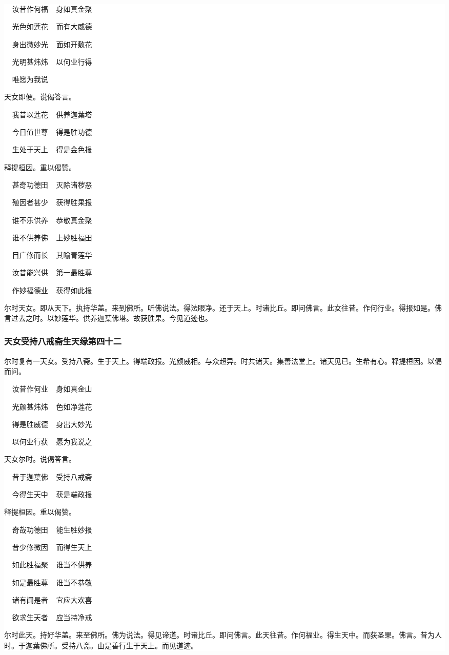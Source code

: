 &nbsp;&nbsp;&nbsp;&nbsp;汝昔作何福&nbsp;&nbsp;&nbsp;&nbsp;身如真金聚

&nbsp;&nbsp;&nbsp;&nbsp;光色如莲花&nbsp;&nbsp;&nbsp;&nbsp;而有大威德

&nbsp;&nbsp;&nbsp;&nbsp;身出微妙光&nbsp;&nbsp;&nbsp;&nbsp;面如开敷花

&nbsp;&nbsp;&nbsp;&nbsp;光明甚炜炜&nbsp;&nbsp;&nbsp;&nbsp;以何业行得

&nbsp;&nbsp;&nbsp;&nbsp;唯愿为我说

天女即便。说偈答言。

&nbsp;&nbsp;&nbsp;&nbsp;我昔以莲花&nbsp;&nbsp;&nbsp;&nbsp;供养迦葉塔

&nbsp;&nbsp;&nbsp;&nbsp;今日值世尊&nbsp;&nbsp;&nbsp;&nbsp;得是胜功德

&nbsp;&nbsp;&nbsp;&nbsp;生处于天上&nbsp;&nbsp;&nbsp;&nbsp;得是金色报

释提桓因。重以偈赞。

&nbsp;&nbsp;&nbsp;&nbsp;甚奇功德田&nbsp;&nbsp;&nbsp;&nbsp;灭除诸秽恶

&nbsp;&nbsp;&nbsp;&nbsp;殖因者甚少&nbsp;&nbsp;&nbsp;&nbsp;获得胜果报

&nbsp;&nbsp;&nbsp;&nbsp;谁不乐供养&nbsp;&nbsp;&nbsp;&nbsp;恭敬真金聚

&nbsp;&nbsp;&nbsp;&nbsp;谁不供养佛&nbsp;&nbsp;&nbsp;&nbsp;上妙胜福田

&nbsp;&nbsp;&nbsp;&nbsp;目广修而长&nbsp;&nbsp;&nbsp;&nbsp;其喻青莲华

&nbsp;&nbsp;&nbsp;&nbsp;汝昔能兴供&nbsp;&nbsp;&nbsp;&nbsp;第一最胜尊

&nbsp;&nbsp;&nbsp;&nbsp;作妙福德业&nbsp;&nbsp;&nbsp;&nbsp;获得如此报

尔时天女。即从天下。执持华盖。来到佛所。听佛说法。得法眼净。还于天上。时诸比丘。即问佛言。此女往昔。作何行业。得报如是。佛言过去之时。以妙莲华。供养迦葉佛塔。故获胜果。今见道迹也。

### 天女受持八戒斋生天缘第四十二

尔时复有一天女。受持八斋。生于天上。得端政报。光颜威相。与众超异。时共诸天。集善法堂上。诸天见已。生希有心。释提桓因。以偈而问。

&nbsp;&nbsp;&nbsp;&nbsp;汝昔作何业&nbsp;&nbsp;&nbsp;&nbsp;身如真金山

&nbsp;&nbsp;&nbsp;&nbsp;光颜甚炜炜&nbsp;&nbsp;&nbsp;&nbsp;色如净莲花

&nbsp;&nbsp;&nbsp;&nbsp;得是胜威德&nbsp;&nbsp;&nbsp;&nbsp;身出大妙光

&nbsp;&nbsp;&nbsp;&nbsp;以何业行获&nbsp;&nbsp;&nbsp;&nbsp;愿为我说之

天女尔时。说偈答言。

&nbsp;&nbsp;&nbsp;&nbsp;昔于迦葉佛&nbsp;&nbsp;&nbsp;&nbsp;受持八戒斋

&nbsp;&nbsp;&nbsp;&nbsp;今得生天中&nbsp;&nbsp;&nbsp;&nbsp;获是端政报

释提桓因。重以偈赞。

&nbsp;&nbsp;&nbsp;&nbsp;奇哉功德田&nbsp;&nbsp;&nbsp;&nbsp;能生胜妙报

&nbsp;&nbsp;&nbsp;&nbsp;昔少修微因&nbsp;&nbsp;&nbsp;&nbsp;而得生天上

&nbsp;&nbsp;&nbsp;&nbsp;如此胜福聚&nbsp;&nbsp;&nbsp;&nbsp;谁当不供养

&nbsp;&nbsp;&nbsp;&nbsp;如是最胜尊&nbsp;&nbsp;&nbsp;&nbsp;谁当不恭敬

&nbsp;&nbsp;&nbsp;&nbsp;诸有闻是者&nbsp;&nbsp;&nbsp;&nbsp;宜应大欢喜

&nbsp;&nbsp;&nbsp;&nbsp;欲求生天者&nbsp;&nbsp;&nbsp;&nbsp;应当持净戒

尔时此天。持好华盖。来至佛所。佛为说法。得见谛道。时诸比丘。即问佛言。此天往昔。作何福业。得生天中。而获圣果。佛言。昔为人时。于迦葉佛所。受持八斋。由是善行生于天上。而见道迹。